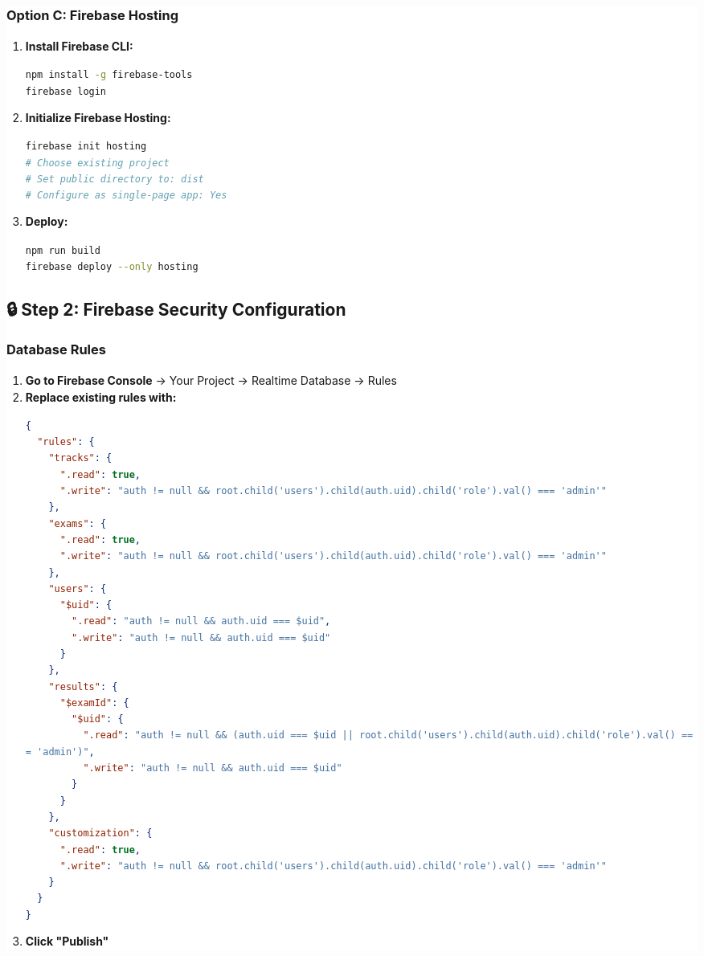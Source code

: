 ### Option C: Firebase Hosting

1. **Install Firebase CLI:**
   ```bash
   npm install -g firebase-tools
   firebase login
   ```

2. **Initialize Firebase Hosting:**
   ```bash
   firebase init hosting
   # Choose existing project
   # Set public directory to: dist
   # Configure as single-page app: Yes
   ```

3. **Deploy:**
   ```bash
   npm run build
   firebase deploy --only hosting
   ```

## 🔒 Step 2: Firebase Security Configuration

### Database Rules

1. **Go to Firebase Console** → Your Project → Realtime Database → Rules
2. **Replace existing rules with:**
   ```json
   {
     "rules": {
       "tracks": {
         ".read": true,
         ".write": "auth != null && root.child('users').child(auth.uid).child('role').val() === 'admin'"
       },
       "exams": {
         ".read": true,
         ".write": "auth != null && root.child('users').child(auth.uid).child('role').val() === 'admin'"
       },
       "users": {
         "$uid": {
           ".read": "auth != null && auth.uid === $uid",
           ".write": "auth != null && auth.uid === $uid"
         }
       },
       "results": {
         "$examId": {
           "$uid": {
             ".read": "auth != null && (auth.uid === $uid || root.child('users').child(auth.uid).child('role').val() === 'admin')",
             ".write": "auth != null && auth.uid === $uid"
           }
         }
       },
       "customization": {
         ".read": true,
         ".write": "auth != null && root.child('users').child(auth.uid).child('role').val() === 'admin'"
       }
     }
   }
   ```
3. **Click "Publish"**
